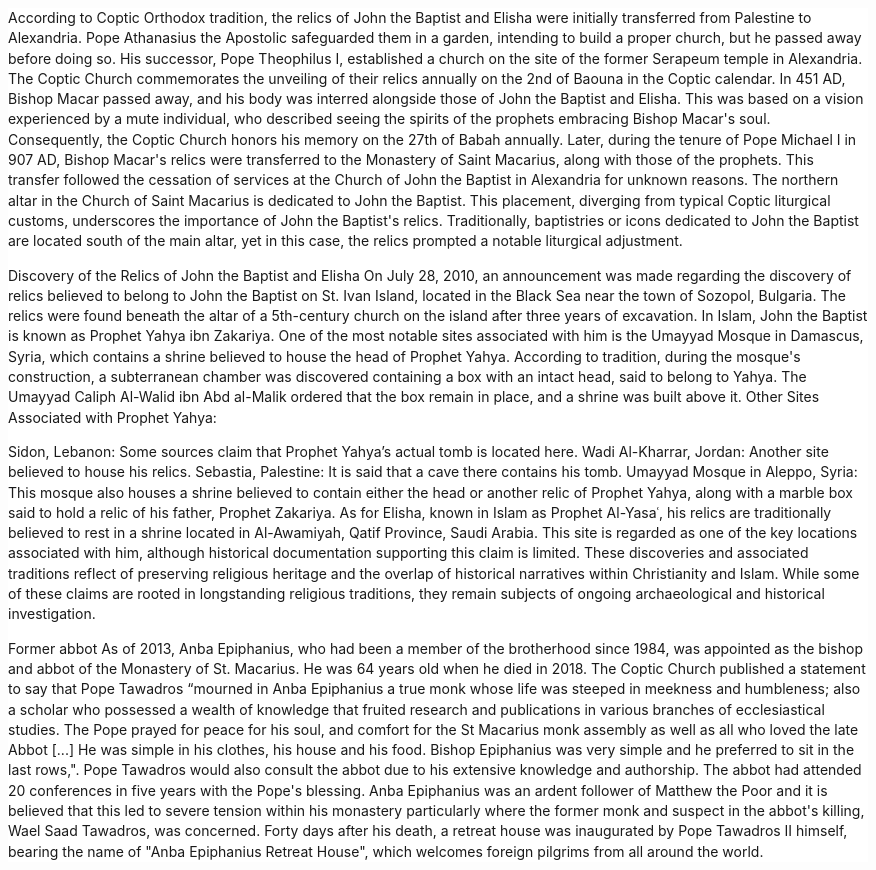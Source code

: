 According to Coptic Orthodox tradition, the relics of John the Baptist and Elisha were initially transferred from Palestine to Alexandria. Pope Athanasius the Apostolic safeguarded them in a garden, intending to build a proper church, but he passed away before doing so. His successor, Pope Theophilus I, established a church on the site of the former Serapeum temple in Alexandria. The Coptic Church commemorates the unveiling of their relics annually on the 2nd of Baouna in the Coptic calendar.
In 451 AD, Bishop Macar passed away, and his body was interred alongside those of John the Baptist and Elisha. This was based on a vision experienced by a mute individual, who described seeing the spirits of the prophets embracing Bishop Macar's soul. Consequently, the Coptic Church honors his memory on the 27th of Babah annually.
Later, during the tenure of Pope Michael I in 907 AD, Bishop Macar's relics were transferred to the Monastery of Saint Macarius, along with those of the prophets. This transfer followed the cessation of services at the Church of John the Baptist in Alexandria for unknown reasons.
The northern altar in the Church of Saint Macarius is dedicated to John the Baptist. This placement, diverging from typical Coptic liturgical customs, underscores the importance of John the Baptist's relics. Traditionally, baptistries or icons dedicated to John the Baptist are located south of the main altar, yet in this case, the relics prompted a notable liturgical adjustment.

Discovery of the Relics of John the Baptist and Elisha
On July 28, 2010, an announcement was made regarding the discovery of relics believed to belong to John the Baptist on St. Ivan Island, located in the Black Sea near the town of Sozopol, Bulgaria. The relics were found beneath the altar of a 5th-century church on the island after three years of excavation.
In Islam, John the Baptist is known as Prophet Yahya ibn Zakariya. One of the most notable sites associated with him is the Umayyad Mosque in Damascus, Syria, which contains a shrine believed to house the head of Prophet Yahya. According to tradition, during the mosque's construction, a subterranean chamber was discovered containing a box with an intact head, said to belong to Yahya. The Umayyad Caliph Al-Walid ibn Abd al-Malik ordered that the box remain in place, and a shrine was built above it.
Other Sites Associated with Prophet Yahya:

Sidon, Lebanon: Some sources claim that Prophet Yahya’s actual tomb is located here.
Wadi Al-Kharrar, Jordan: Another site believed to house his relics.
Sebastia, Palestine: It is said that a cave there contains his tomb.
Umayyad Mosque in Aleppo, Syria: This mosque also houses a shrine believed to contain either the head or another relic of Prophet Yahya, along with a marble box said to hold a relic of his father, Prophet Zakariya.
As for Elisha, known in Islam as Prophet Al-Yasaʿ, his relics are traditionally believed to rest in a shrine located in Al-Awamiyah, Qatif Province, Saudi Arabia. This site is regarded as one of the key locations associated with him, although historical documentation supporting this claim is limited.
These discoveries and associated traditions reflect of preserving religious heritage and the overlap of historical narratives within Christianity and Islam. While some of these claims are rooted in longstanding religious traditions, they remain subjects of ongoing archaeological and historical investigation.

Former abbot
As of 2013, Anba Epiphanius, who had been a member of the brotherhood since 1984, was appointed as the bishop and abbot of the Monastery of St. Macarius. He was 64 years old when he died in 2018.
The Coptic Church published a statement to say that Pope Tawadros “mourned in Anba Epiphanius a true monk whose life was steeped in meekness and humbleness; also a scholar who possessed a wealth of knowledge that fruited research and publications in various branches of ecclesiastical studies. The Pope prayed for peace for his soul, and comfort for the St Macarius monk assembly as well as all who loved the late Abbot [...] He was simple in his clothes, his house and his food. Bishop Epiphanius was very simple and he preferred to sit in the last rows,".
Pope Tawadros would also consult the abbot due to his extensive knowledge and authorship. The abbot had attended 20 conferences in five years with the Pope's blessing.
Anba Epiphanius was an ardent follower of Matthew the Poor and it is believed that this led to severe tension within his monastery particularly where the former monk and suspect in the abbot's killing, Wael Saad Tawadros, was concerned.
Forty days after his death, a retreat house was inaugurated by Pope Tawadros II himself, bearing the name of "Anba Epiphanius Retreat House", which welcomes foreign pilgrims from all around the world.
